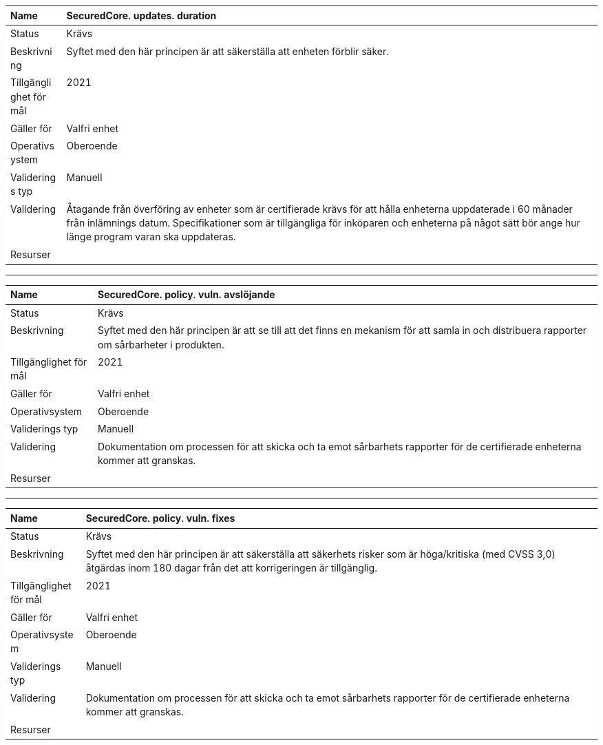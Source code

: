 |Name|SecuredCore. updates. duration|
|:---|:---|
|Status|Krävs|
|Beskrivning|Syftet med den här principen är att säkerställa att enheten förblir säker.|
|Tillgänglighet för mål|2021|
|Gäller för|Valfri enhet|
|Operativsystem|Oberoende|
|Validerings typ|Manuell|
|Validering|Åtagande från överföring av enheter som är certifierade krävs för att hålla enheterna uppdaterade i 60 månader från inlämnings datum. Specifikationer som är tillgängliga för inköparen och enheterna på något sätt bör ange hur länge program varan ska uppdateras.|
|Resurser||

---
|Name|SecuredCore. policy. vuln. avslöjande|
|:---|:---|
|Status|Krävs|
|Beskrivning|Syftet med den här principen är att se till att det finns en mekanism för att samla in och distribuera rapporter om sårbarheter i produkten.|
|Tillgänglighet för mål|2021|
|Gäller för|Valfri enhet|
|Operativsystem|Oberoende|
|Validerings typ|Manuell|
|Validering|Dokumentation om processen för att skicka och ta emot sårbarhets rapporter för de certifierade enheterna kommer att granskas.|
|Resurser||

---
|Name|SecuredCore. policy. vuln. fixes|
|:---|:---|
|Status|Krävs|
|Beskrivning|Syftet med den här principen är att säkerställa att säkerhets risker som är höga/kritiska (med CVSS 3,0) åtgärdas inom 180 dagar från det att korrigeringen är tillgänglig.|
|Tillgänglighet för mål|2021|
|Gäller för|Valfri enhet|
|Operativsystem|Oberoende|
|Validerings typ|Manuell|
|Validering|Dokumentation om processen för att skicka och ta emot sårbarhets rapporter för de certifierade enheterna kommer att granskas.|
|Resurser||
